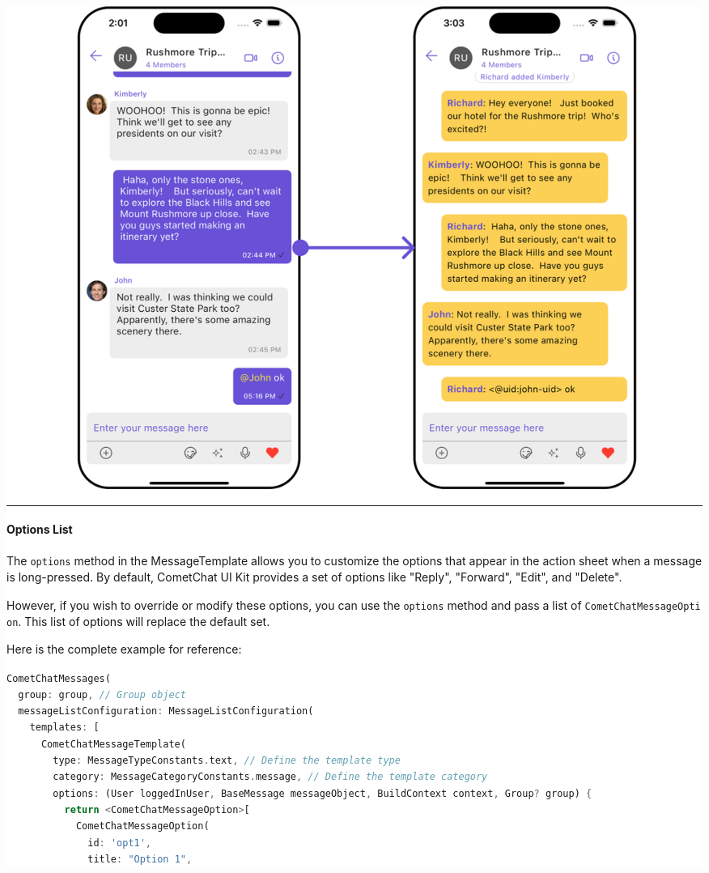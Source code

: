 ![](../../assets/ios/message_template_set_bubble_view_cometchat_screens.png)

</TabItem>

</Tabs>

---

#### Options List

The `options` method in the MessageTemplate allows you to customize the options that appear in the action sheet when a message is long-pressed. By default, CometChat UI Kit provides a set of options like "Reply", "Forward", "Edit", and "Delete".

However, if you wish to override or modify these options, you can use the `options` method and pass a list of `CometChatMessageOption`. This list of options will replace the default set.

Here is the complete example for reference:

<Tabs>

<TabItem value="Dart" label="Dart">

```dart
CometChatMessages(
  group: group, // Group object
  messageListConfiguration: MessageListConfiguration(
    templates: [
      CometChatMessageTemplate(
        type: MessageTypeConstants.text, // Define the template type
        category: MessageCategoryConstants.message, // Define the template category
        options: (User loggedInUser, BaseMessage messageObject, BuildContext context, Group? group) {
          return <CometChatMessageOption>[
            CometChatMessageOption(
              id: 'opt1',
              title: "Option 1",
```